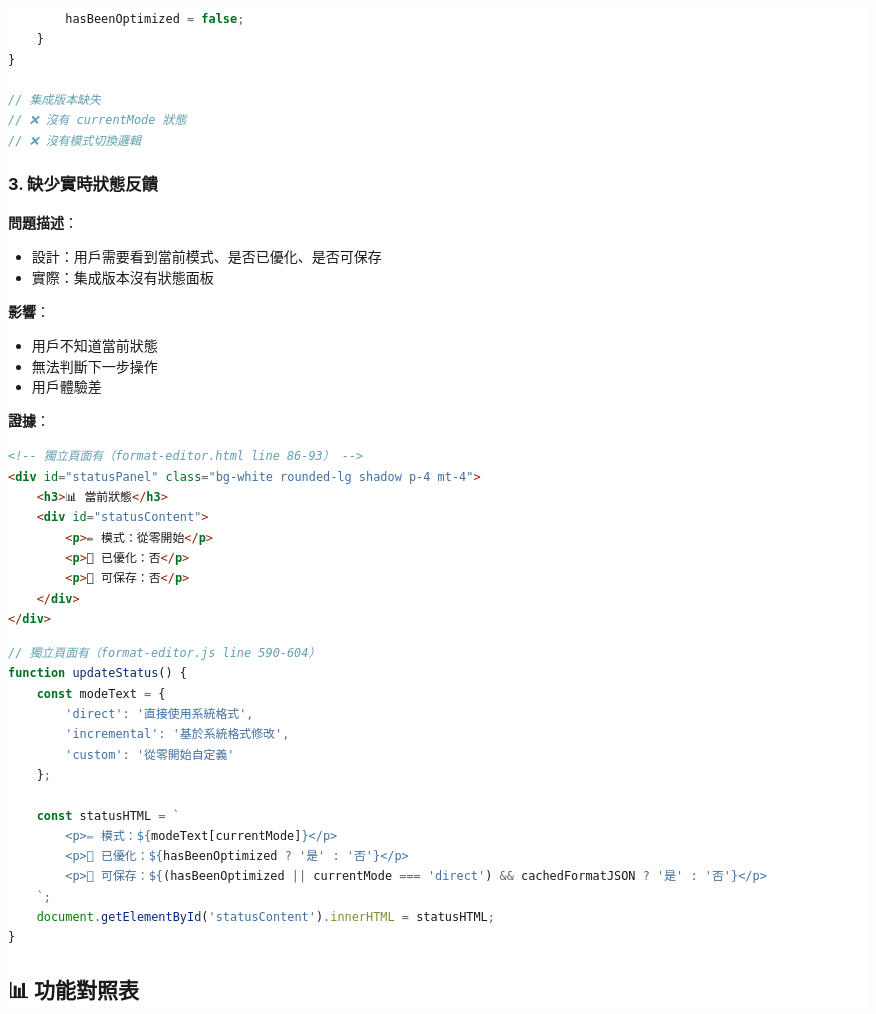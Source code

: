 ```javascript
        hasBeenOptimized = false;
    }
}

// 集成版本缺失
// ❌ 沒有 currentMode 狀態
// ❌ 沒有模式切換邏輯
```

### 3. 缺少實時狀態反饋

**問題描述**：
- 設計：用戶需要看到當前模式、是否已優化、是否可保存
- 實際：集成版本沒有狀態面板

**影響**：
- 用戶不知道當前狀態
- 無法判斷下一步操作
- 用戶體驗差

**證據**：
```html
<!-- 獨立頁面有（format-editor.html line 86-93） -->
<div id="statusPanel" class="bg-white rounded-lg shadow p-4 mt-4">
    <h3>📊 當前狀態</h3>
    <div id="statusContent">
        <p>✏️ 模式：從零開始</p>
        <p>📝 已優化：否</p>
        <p>💾 可保存：否</p>
    </div>
</div>
```

```javascript
// 獨立頁面有（format-editor.js line 590-604）
function updateStatus() {
    const modeText = {
        'direct': '直接使用系統格式',
        'incremental': '基於系統格式修改',
        'custom': '從零開始自定義'
    };
    
    const statusHTML = `
        <p>✏️ 模式：${modeText[currentMode]}</p>
        <p>📝 已優化：${hasBeenOptimized ? '是' : '否'}</p>
        <p>💾 可保存：${(hasBeenOptimized || currentMode === 'direct') && cachedFormatJSON ? '是' : '否'}</p>
    `;
    document.getElementById('statusContent').innerHTML = statusHTML;
}
```

## 📊 功能對照表

